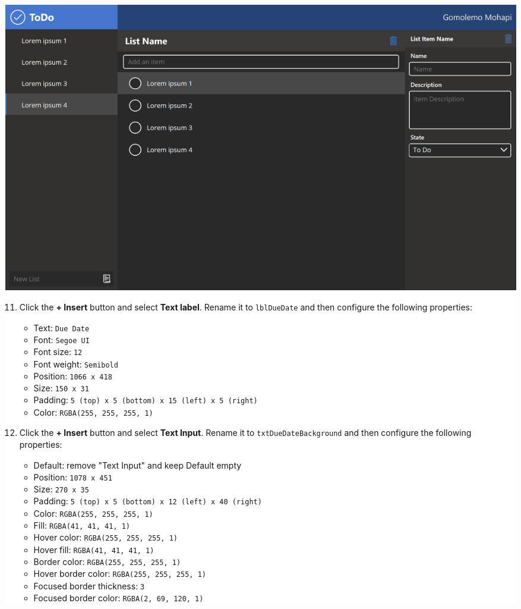 ![Screenshot of Form UI thus far](/Workshops/JavaAndPowerApps/Lab5/assets/completed-form-description-state-field.png)

11. Click the **+ Insert** button and select **Text label**. Rename it to ```lblDueDate``` and then configure the following properties:
    * Text: ```Due Date```
    * Font: ```Segoe UI```
    * Font size: ```12```
    * Font weight: ```Semibold```
    * Position: ```1066 x 418```
    * Size: ```150 x 31```
    * Padding: ```5 (top) x 5 (bottom) x 15 (left) x 5 (right)```
    * Color: ```RGBA(255, 255, 255, 1)```

12. Click the **+ Insert** button and select **Text Input**. Rename it to ```txtDueDateBackground``` and then configure the following properties:
    * Default: remove "Text Input" and keep Default empty
    * Position: ```1078 x 451```
    * Size: ```270 x 35```
    * Padding: ```5 (top) x 5 (bottom) x 12 (left) x 40 (right)```
    * Color: ```RGBA(255, 255, 255, 1)```
    * Fill: ```RGBA(41, 41, 41, 1)```
    * Hover color: ```RGBA(255, 255, 255, 1)```
    * Hover fill: ```RGBA(41, 41, 41, 1)```
    * Border color: ```RGBA(255, 255, 255, 1)```
    * Hover border color: ```RGBA(255, 255, 255, 1)```
    * Focused border thickness: ```3```
    * Focused border color: ```RGBA(2, 69, 120, 1)```
